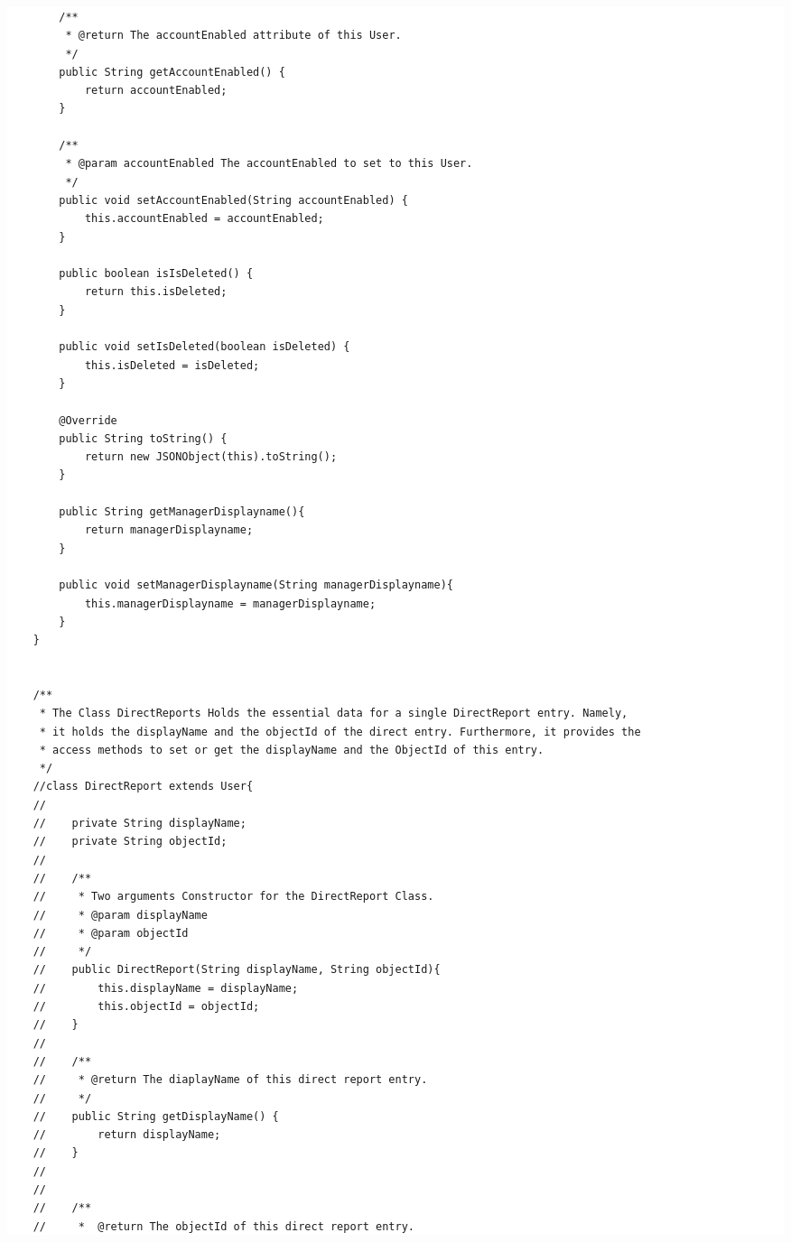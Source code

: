             /**
             * @return The accountEnabled attribute of this User.
             */
            public String getAccountEnabled() {
                return accountEnabled;
            }
        
            /**
             * @param accountEnabled The accountEnabled to set to this User.
             */
            public void setAccountEnabled(String accountEnabled) {
                this.accountEnabled = accountEnabled;
            }
        
            public boolean isIsDeleted() {
                return this.isDeleted;
            }
        
            public void setIsDeleted(boolean isDeleted) {
                this.isDeleted = isDeleted;
            }
        
            @Override
            public String toString() {
                return new JSONObject(this).toString();
            }
        
            public String getManagerDisplayname(){
                return managerDisplayname;
            }
        
            public void setManagerDisplayname(String managerDisplayname){
                this.managerDisplayname = managerDisplayname;
            }
        }
        
        
        /**
         * The Class DirectReports Holds the essential data for a single DirectReport entry. Namely,
         * it holds the displayName and the objectId of the direct entry. Furthermore, it provides the
         * access methods to set or get the displayName and the ObjectId of this entry.
         */
        //class DirectReport extends User{
        //
        //    private String displayName;
        //    private String objectId;
        //     
        //    /**
        //     * Two arguments Constructor for the DirectReport Class.
        //     * @param displayName
        //     * @param objectId
        //     */
        //    public DirectReport(String displayName, String objectId){
        //        this.displayName = displayName;
        //        this.objectId = objectId;
        //    }
        //
        //    /**
        //     * @return The diaplayName of this direct report entry.
        //     */
        //    public String getDisplayName() {
        //        return displayName;
        //    }
        //
        //    
        //    /**
        //     *  @return The objectId of this direct report entry. 